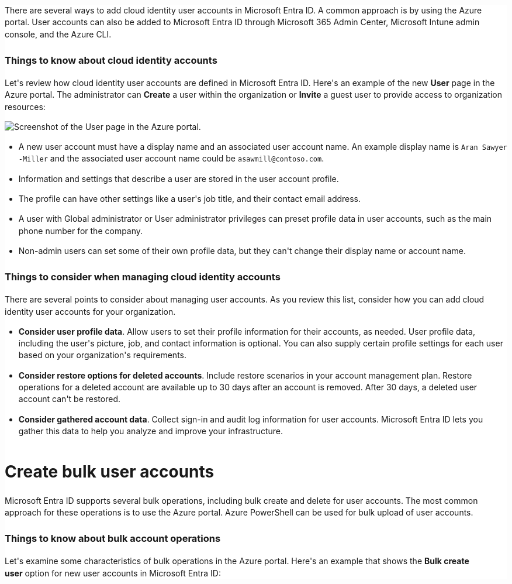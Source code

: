 There are several ways to add cloud identity user accounts in Microsoft Entra ID. A common approach is by using the Azure portal. User accounts can also be added to Microsoft Entra ID through Microsoft 365 Admin Center, Microsoft Intune admin console, and the Azure CLI.

### Things to know about cloud identity accounts

Let's review how cloud identity user accounts are defined in Microsoft Entra ID. Here's an example of the new **User** page in the Azure portal. The administrator can **Create** a user within the organization or **Invite** a guest user to provide access to organization resources:

![Screenshot of the User page in the Azure portal.](https://learn.microsoft.com/en-us/training/wwl-azure/configure-user-group-accounts/media/add-user-accounts-133b7dbf.png)

- A new user account must have a display name and an associated user account name. An example display name is `Aran Sawyer-Miller` and the associated user account name could be `asawmill@contoso.com`.
    
- Information and settings that describe a user are stored in the user account profile.
    
- The profile can have other settings like a user's job title, and their contact email address.
    
- A user with Global administrator or User administrator privileges can preset profile data in user accounts, such as the main phone number for the company.
    
- Non-admin users can set some of their own profile data, but they can't change their display name or account name.
    

### Things to consider when managing cloud identity accounts

There are several points to consider about managing user accounts. As you review this list, consider how you can add cloud identity user accounts for your organization.

- **Consider user profile data**. Allow users to set their profile information for their accounts, as needed. User profile data, including the user's picture, job, and contact information is optional. You can also supply certain profile settings for each user based on your organization's requirements.
    
- **Consider restore options for deleted accounts**. Include restore scenarios in your account management plan. Restore operations for a deleted account are available up to 30 days after an account is removed. After 30 days, a deleted user account can't be restored.
    
- **Consider gathered account data**. Collect sign-in and audit log information for user accounts. Microsoft Entra ID lets you gather this data to help you analyze and improve your infrastructure.

# Create bulk user accounts

Microsoft Entra ID supports several bulk operations, including bulk create and delete for user accounts. The most common approach for these operations is to use the Azure portal. Azure PowerShell can be used for bulk upload of user accounts.

### Things to know about bulk account operations

Let's examine some characteristics of bulk operations in the Azure portal. Here's an example that shows the **Bulk create user** option for new user accounts in Microsoft Entra ID:
